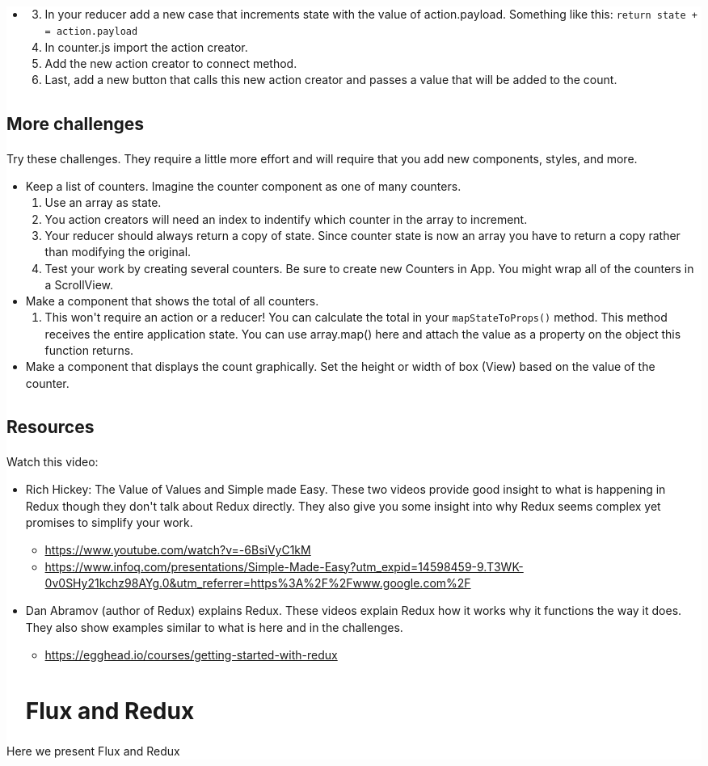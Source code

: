 - 
    3. In your reducer add a new case that increments state with the value of 
    action.payload. Something like this: `return state += action.payload`
    4. In counter.js import the action creator. 
    5. Add the new action creator to connect method. 
    6. Last, add a new button that calls this new action creator and passes a value
    that will be added to the count.

## More challenges

Try these challenges. They require a little more effort and will require that you add
new components, styles, and more. 

- Keep a list of counters. Imagine the counter component as one of many counters. 
    1. Use an array as state. 
    2. You action creators will need an index to indentify which counter in the array to 
    increment. 
    3. Your reducer should always return a copy of state. Since counter state is now 
    an array you have to return a copy rather than modifying the original. 
    4. Test your work by creating several counters. Be sure to create new Counters in 
    App. You might wrap all of the counters in a ScrollView. 
- Make a component that shows the total of all counters. 
    1. This won't require an action or a reducer! You can calculate the total in your 
    `mapStateToProps()` method. This method receives the entire application state. You 
    can use array.map() here and attach the value as a property on the object this 
    function returns.
- Make a component that displays the count graphically. Set the height or width of box
(View) based on the value of the counter. 

## Resources 

Watch this video: 

- Rich Hickey: The Value of Values and Simple made Easy. These two videos provide 
good insight to what is happening in Redux though they don't talk about Redux directly. 
They also give you some insight into why Redux seems complex yet promises to simplify
your work. 
    - https://www.youtube.com/watch?v=-6BsiVyC1kM
    - https://www.infoq.com/presentations/Simple-Made-Easy?utm_expid=14598459-9.T3WK-0v0SHy21kchz98AYg.0&utm_referrer=https%3A%2F%2Fwww.google.com%2F
- Dan Abramov (author of Redux) explains Redux. These videos explain Redux how it works
why it functions the way it does. They also show examples similar to what is here and in
the challenges. 
    - https://egghead.io/courses/getting-started-with-redux
    
    
    
    
    
    
    # Flux and Redux

Here we present Flux and Redux
